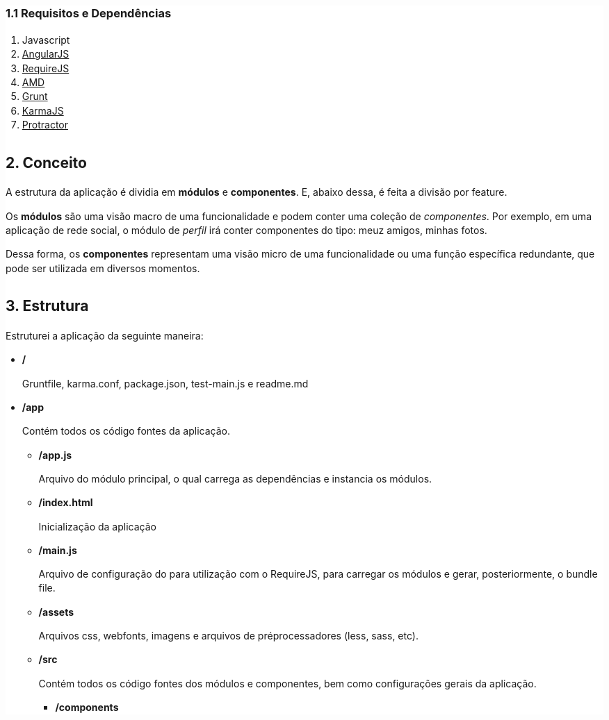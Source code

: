 ### 1.1 Requisitos e Dependências

1.  Javascript
2.  [AngularJS](http://angularjs.org)
3.  [RequireJS](http://requirejs.org)
4.  [AMD](http://requirejs.org/docs/whyamd.html)
5.  [Grunt](http://gruntjs.com)
6.  [KarmaJS](http://karma-runner.github.io/0.12/index.html)
7.  [Protractor](https://angular.github.io/protractor/)

## 2\. Conceito

A estrutura da aplicação é dividia em **módulos** e **componentes**. E, abaixo dessa, é feita a divisão por feature.

Os **módulos** são uma visão macro de uma funcionalidade e podem conter uma coleção de _componentes_.
Por exemplo, em uma aplicação de rede social, o módulo de _perfil_ irá conter componentes do tipo: meuz amigos, minhas fotos.

Dessa forma, os **componentes** representam uma visão micro de uma funcionalidade ou uma função específica redundante, que pode ser utilizada em diversos momentos.

## 3\. Estrutura

Estruturei a aplicação da seguinte maneira:

*   **/**

    Gruntfile, karma.conf, package.json, test-main.js e readme.md

*   **/app**

    Contém todos os código fontes da aplicação.

    *   **/app.js**

        Arquivo do módulo principal, o qual carrega as dependências e instancia os módulos.

    *   **/index.html**

        Inicialização da aplicação

    *   **/main.js**

        Arquivo de configuração do para utilização com o RequireJS, para carregar os módulos e gerar, posteriormente, o bundle file.

    *   **/assets**

        Arquivos css, webfonts, imagens e arquivos de préprocessadores (less, sass, etc).

    *   **/src**

        Contém todos os código fontes dos módulos e componentes, bem como configurações gerais da aplicação.

        *   **/components**
